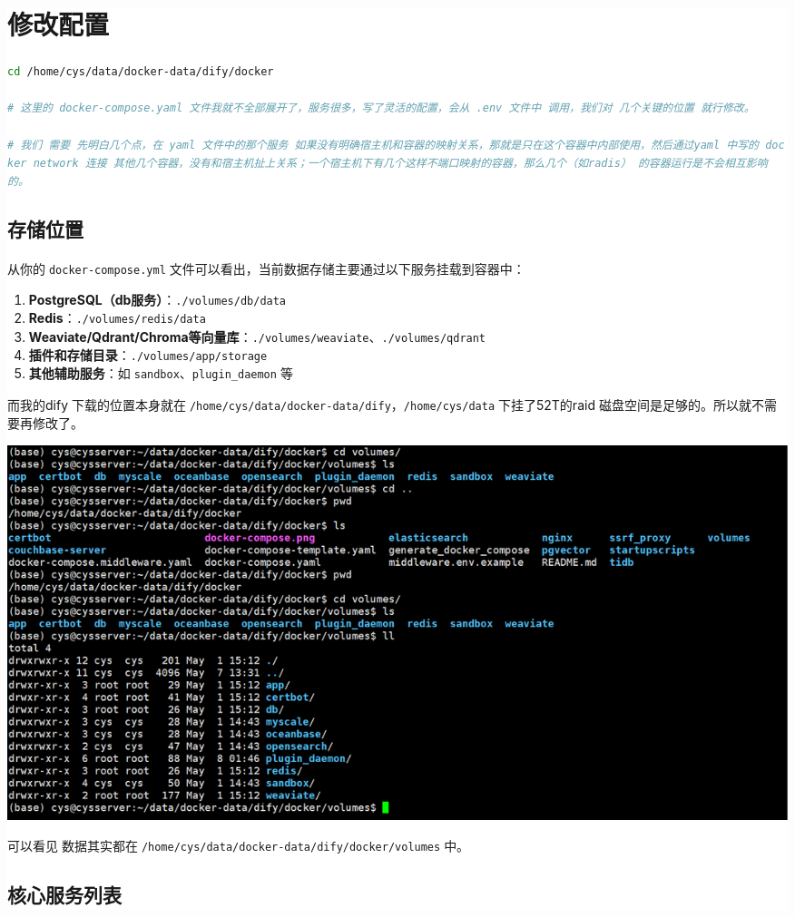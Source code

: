 # 修改配置

```sh
cd /home/cys/data/docker-data/dify/docker

# 这里的 docker-compose.yaml 文件我就不全部展开了，服务很多，写了灵活的配置，会从 .env 文件中 调用，我们对 几个关键的位置 就行修改。

# 我们 需要 先明白几个点，在 yaml 文件中的那个服务 如果没有明确宿主机和容器的映射关系，那就是只在这个容器中内部使用，然后通过yaml 中写的 docker network 连接 其他几个容器，没有和宿主机扯上关系；一个宿主机下有几个这样不端口映射的容器，那么几个（如radis） 的容器运行是不会相互影响的。

```

## 存储位置

从你的 `docker-compose.yml` 文件可以看出，当前数据存储主要通过以下服务挂载到容器中：

1. **PostgreSQL（db服务）**：`./volumes/db/data`
2. **Redis**：`./volumes/redis/data`
3. **Weaviate/Qdrant/Chroma等向量库**：`./volumes/weaviate`、`./volumes/qdrant`
4. **插件和存储目录**：`./volumes/app/storage`
5. **其他辅助服务**：如 `sandbox`、`plugin_daemon` 等

而我的dify 下载的位置本身就在 `/home/cys/data/docker-data/dify`，`/home/cys/data` 下挂了52T的raid 磁盘空间是足够的。所以就不需要再修改了。

![微信图片_20250515100036_463](Dify%E7%AC%94%E8%AE%B0/%E5%BE%AE%E4%BF%A1%E5%9B%BE%E7%89%87_20250515100036_463.png)

可以看见 数据其实都在 `/home/cys/data/docker-data/dify/docker/volumes` 中。

## **核心服务列表**
